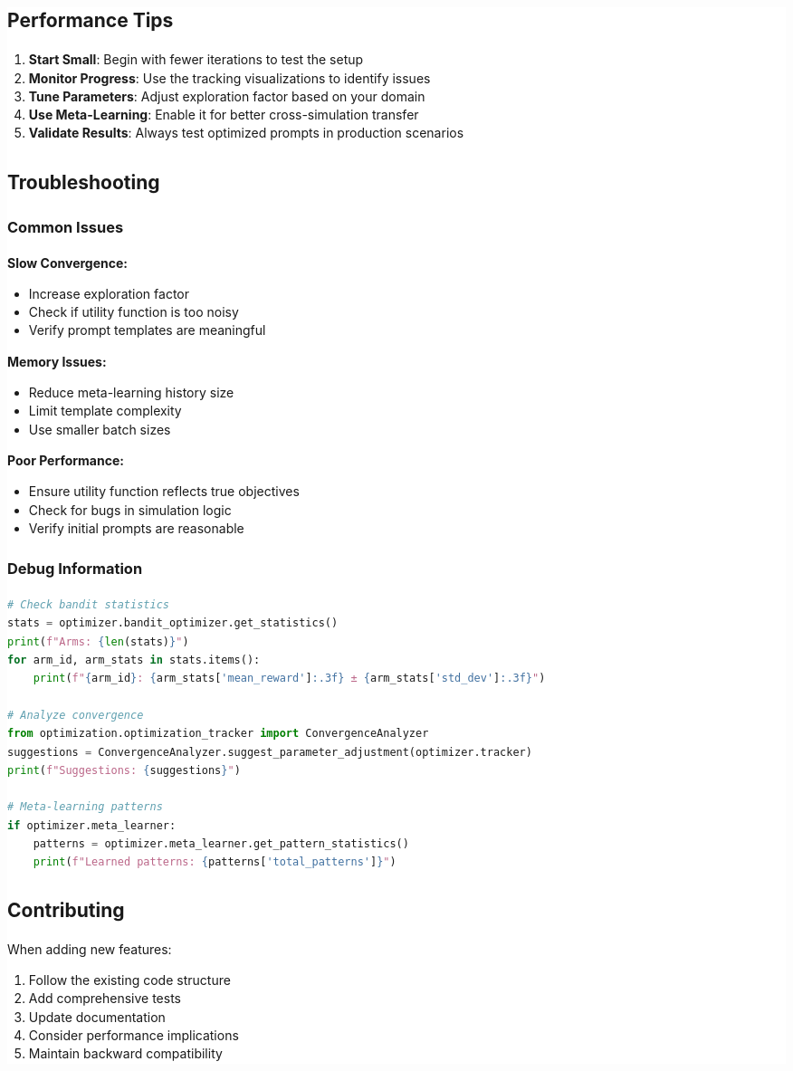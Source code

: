 ## Performance Tips

1. **Start Small**: Begin with fewer iterations to test the setup
2. **Monitor Progress**: Use the tracking visualizations to identify issues
3. **Tune Parameters**: Adjust exploration factor based on your domain
4. **Use Meta-Learning**: Enable it for better cross-simulation transfer
5. **Validate Results**: Always test optimized prompts in production scenarios

## Troubleshooting

### Common Issues

**Slow Convergence:**
- Increase exploration factor
- Check if utility function is too noisy
- Verify prompt templates are meaningful

**Memory Issues:**
- Reduce meta-learning history size
- Limit template complexity
- Use smaller batch sizes

**Poor Performance:**
- Ensure utility function reflects true objectives
- Check for bugs in simulation logic
- Verify initial prompts are reasonable

### Debug Information

```python
# Check bandit statistics
stats = optimizer.bandit_optimizer.get_statistics()
print(f"Arms: {len(stats)}")
for arm_id, arm_stats in stats.items():
    print(f"{arm_id}: {arm_stats['mean_reward']:.3f} ± {arm_stats['std_dev']:.3f}")

# Analyze convergence
from optimization.optimization_tracker import ConvergenceAnalyzer
suggestions = ConvergenceAnalyzer.suggest_parameter_adjustment(optimizer.tracker)
print(f"Suggestions: {suggestions}")

# Meta-learning patterns
if optimizer.meta_learner:
    patterns = optimizer.meta_learner.get_pattern_statistics()
    print(f"Learned patterns: {patterns['total_patterns']}")
```

## Contributing

When adding new features:

1. Follow the existing code structure
2. Add comprehensive tests
3. Update documentation
4. Consider performance implications
5. Maintain backward compatibility
